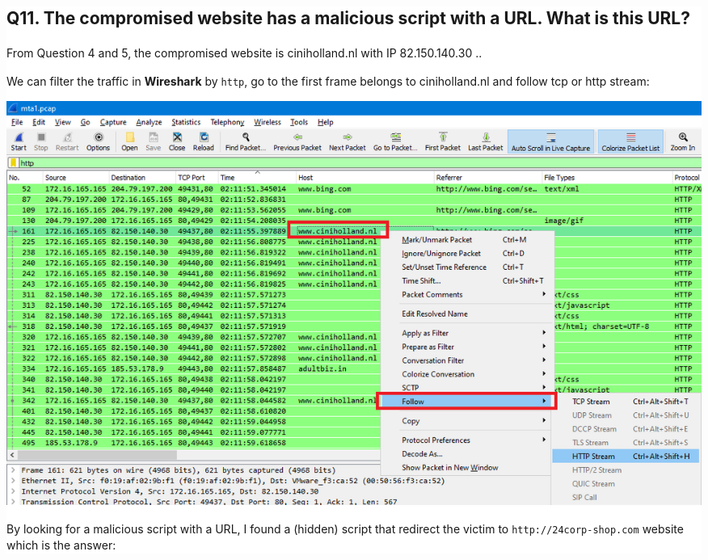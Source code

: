 ## Q11. The compromised website has a malicious script with a URL. What is this URL?

From Question 4 and 5, the compromised website is ciniholland.nl with IP 82.150.140.30 ..

We can filter the traffic in **Wireshark** by `http`, go to the first frame belongs to ciniholland.nl and follow tcp or http stream:

![](/assets/img/uploads/malware_traffic__analysis/mta1/24.png)

By looking for a malicious script with a URL, I found a (hidden) script that redirect the victim to `http://24corp-shop.com` website which is the answer:
